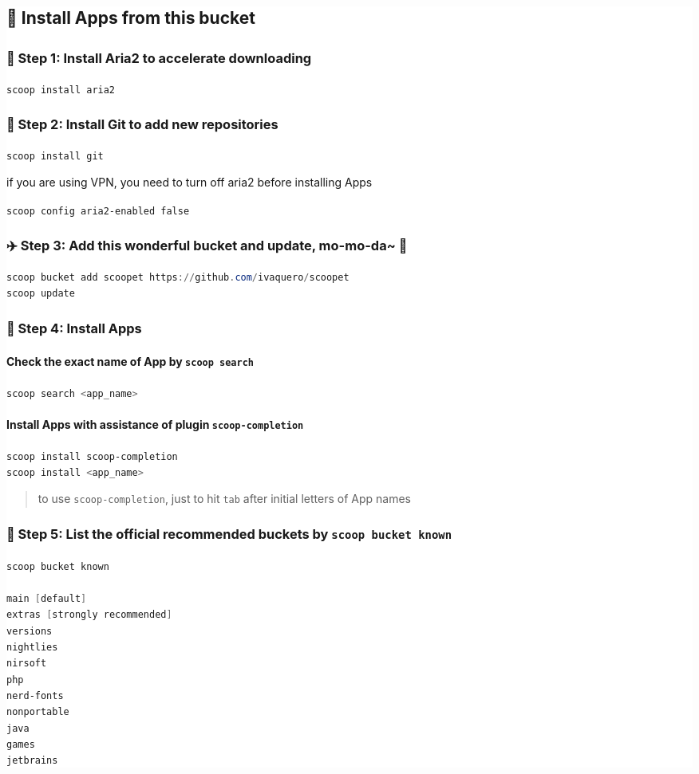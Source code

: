 ## :car: Install Apps from this bucket

### :train: Step 1: Install Aria2 to accelerate downloading

```powershell
scoop install aria2
```

### :ticket: Step 2: Install Git to add new repositories

```powershell
scoop install git
```

if you are using VPN, you need to turn off aria2 before installing Apps

```powershell
scoop config aria2-enabled false
```

### :airplane: Step 3: Add this wonderful bucket and update, mo-mo-da~ :kiss:

```powershell
scoop bucket add scoopet https://github.com/ivaquero/scoopet
scoop update
```

### :rocket: Step 4: Install Apps

#### Check the exact name of App by `scoop search`

```powershell
scoop search <app_name>
```

#### Install Apps with assistance of plugin `scoop-completion`

```powershell
scoop install scoop-completion
scoop install <app_name>
```

> to use `scoop-completion`, just to hit `tab` after initial letters of App names

### :100: Step 5: List the official recommended buckets by `scoop bucket known`

```powershell
scoop bucket known

main [default]
extras [strongly recommended]
versions
nightlies
nirsoft
php
nerd-fonts
nonportable
java
games
jetbrains
```
